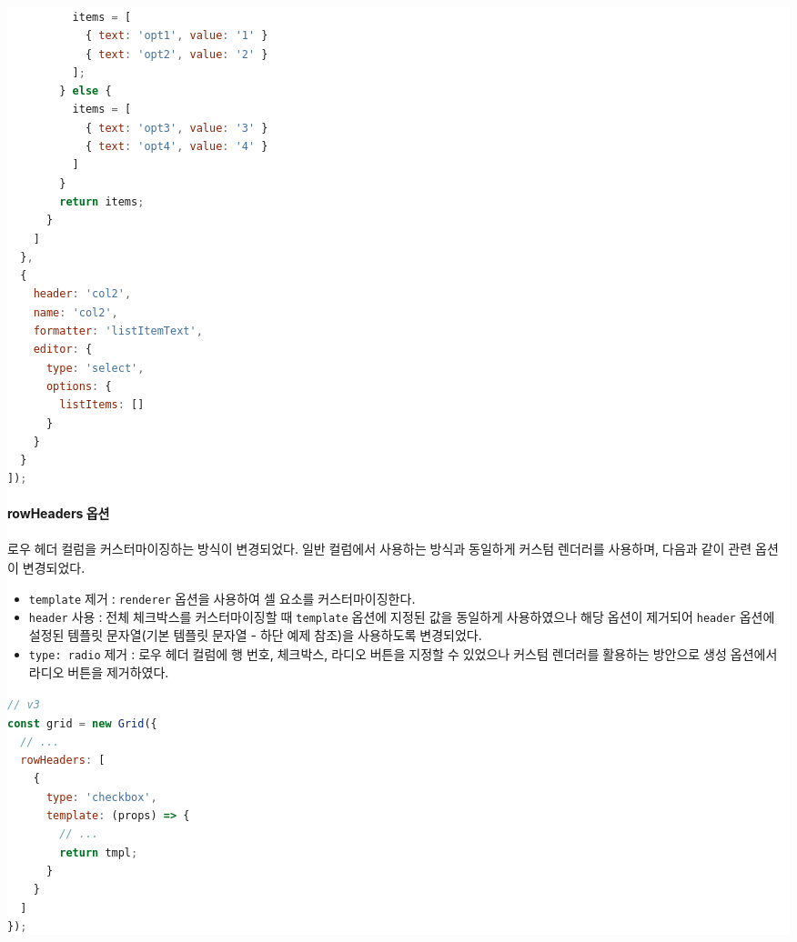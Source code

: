``` js
          items = [
            { text: 'opt1', value: '1' }
            { text: 'opt2', value: '2' }
          ];
        } else {
          items = [
            { text: 'opt3', value: '3' }
            { text: 'opt4', value: '4' }
          ]
        }
        return items;
      }
    ]
  },
  {
    header: 'col2',
    name: 'col2',
    formatter: 'listItemText',
    editor: {
      type: 'select',
      options: {
        listItems: []
      }
    }
  }
]);
```

#### rowHeaders 옵션

로우 헤더 컬럼을 커스터마이징하는 방식이 변경되었다. 일반 컬럼에서 사용하는 방식과 동일하게 커스텀 렌더러를 사용하며, 다음과 같이 관련 옵션이 변경되었다.

* `template` 제거 : `renderer` 옵션을 사용하여 셀 요소를 커스터마이징한다.
* `header` 사용 : 전체 체크박스를 커스터마이징할 때 `template` 옵션에 지정된 값을 동일하게 사용하였으나 해당 옵션이 제거되어 `header` 옵션에 설정된 템플릿 문자열(기본 템플릿 문자열 - 하단 예제 참조)을 사용하도록 변경되었다.
* `type: radio` 제거 : 로우 헤더 컬럼에 행 번호, 체크박스, 라디오 버튼을 지정할 수 있었으나 커스텀 렌더러를 활용하는 방안으로 생성 옵션에서 라디오 버튼을 제거하였다.

``` js
// v3
const grid = new Grid({
  // ...
  rowHeaders: [
    {
      type: 'checkbox',
      template: (props) => {
        // ...
        return tmpl;
      }
    }
  ]
});
```
